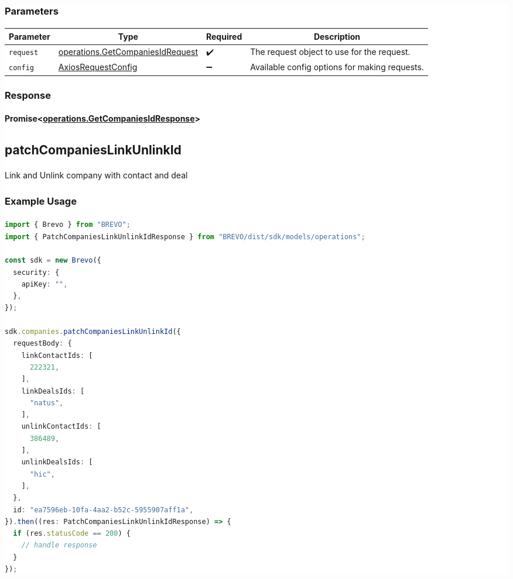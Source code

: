 ### Parameters

| Parameter                                                                            | Type                                                                                 | Required                                                                             | Description                                                                          |
| ------------------------------------------------------------------------------------ | ------------------------------------------------------------------------------------ | ------------------------------------------------------------------------------------ | ------------------------------------------------------------------------------------ |
| `request`                                                                            | [operations.GetCompaniesIdRequest](../../models/operations/getcompaniesidrequest.md) | :heavy_check_mark:                                                                   | The request object to use for the request.                                           |
| `config`                                                                             | [AxiosRequestConfig](https://axios-http.com/docs/req_config)                         | :heavy_minus_sign:                                                                   | Available config options for making requests.                                        |


### Response

**Promise<[operations.GetCompaniesIdResponse](../../models/operations/getcompaniesidresponse.md)>**


## patchCompaniesLinkUnlinkId

Link and Unlink company with contact and deal

### Example Usage

```typescript
import { Brevo } from "BREVO";
import { PatchCompaniesLinkUnlinkIdResponse } from "BREVO/dist/sdk/models/operations";

const sdk = new Brevo({
  security: {
    apiKey: "",
  },
});

sdk.companies.patchCompaniesLinkUnlinkId({
  requestBody: {
    linkContactIds: [
      222321,
    ],
    linkDealsIds: [
      "natus",
    ],
    unlinkContactIds: [
      386489,
    ],
    unlinkDealsIds: [
      "hic",
    ],
  },
  id: "ea7596eb-10fa-4aa2-b52c-5955907aff1a",
}).then((res: PatchCompaniesLinkUnlinkIdResponse) => {
  if (res.statusCode == 200) {
    // handle response
  }
});
```

